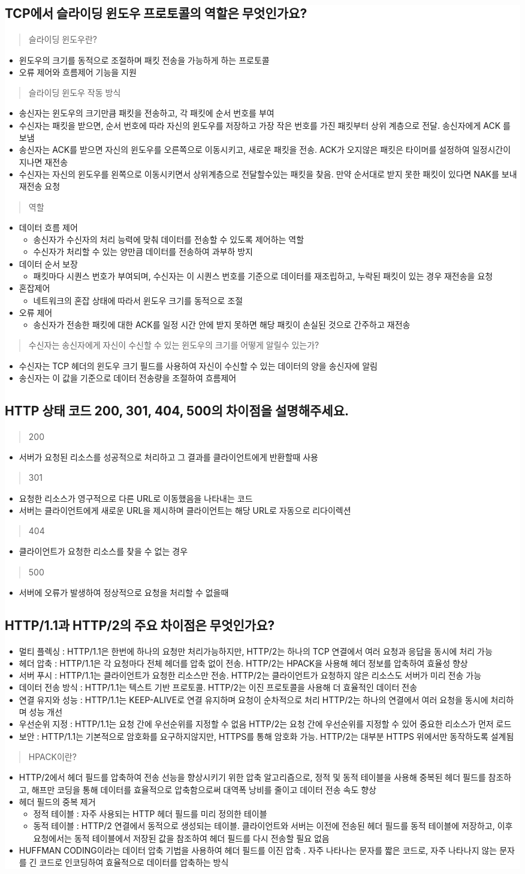 ## TCP에서 슬라이딩 윈도우 프로토콜의 역할은 무엇인가요?
> 슬라이딩 윈도우란?
- 윈도우의 크기를 동적으로 조절하며 패킷 전송을 가능하게 하는 프로토콜
- 오류 제어와 흐름제어 기능을 지원
  
> 슬라이딩 윈도우 작동 방식
- 송신자는 윈도우의 크기만큼 패킷을 전송하고, 각 패킷에 순서 번호를 부여
- 수신자는 패킷을 받으면, 순서 번호에 따라 자신의 윈도우를 저장하고 가장 작은 번호를 가진 패킷부터 상위 계층으로 전달. 송신자에게 ACK 를 보냄
- 송신자는 ACK를 받으면 자신의 윈도우를 오른쪽으로 이동시키고, 새로운 패킷을 전송. ACK가 오지않은 패킷은 타이머를 설정하여 일정시간이 지나면 재전송
- 수신자는 자신의 윈도우를 왼쪽으로 이동시키면서 상위계층으로 전달할수있는 패킷을 찾음. 만약 순서대로 받지 못한 패킷이 있다면 NAK를 보내 재전송 요청
> 역할 
- 데이터 흐름 제어
  + 송신자가 수신자의 처리 능력에 맞춰 데이터를 전송할 수 있도록 제어하는 역할
  + 수신자가 처리할 수 있는 양만큼 데이터를 전송하여 과부하 방지
- 데이터 순서 보장
  + 패킷마다 시퀀스 번호가 부여되며, 수신자는 이 시퀀스 번호를 기준으로 데이터를 재조립하고, 누락된 패킷이 있는 경우 재전송을 요청
- 혼잡제어 
  + 네트워크의 혼잡 상태에 따라서 윈도우 크기를 동적으로 조절
- 오류 제어
  + 송신자가 전송한 패킷에 대한 ACK를 일정 시간 안에 받지 못하면 해당 패킷이 손실된 것으로 간주하고 재전송

> 수신자는 송신자에게 자신이 수신할 수 있는 윈도우의 크기를 어떻게 알릴수 있는가?
- 수신자는 TCP 헤더의 윈도우 크기 필드를 사용하여 자신이 수신할 수 있는 데이터의 양을 송신자에 알림
- 송신자는 이 값을 기준으로 데이터 전송량을 조절하여 흐름제어

## HTTP 상태 코드 200, 301, 404, 500의 차이점을 설명해주세요.
> 200
- 서버가 요청된 리소스를 성공적으로 처리하고 그 결과를 클라이언트에게 반환할때 사용
> 301
- 요청한 리소스가 영구적으로 다른 URL로 이동했음을 나타내는 코드
- 서버는 클라이언트에게 새로운 URL을 제시하며 클라이언트는 해당 URL로 자동으로 리다이렉션 
> 404
- 클라이언트가 요청한 리소스를 찾을 수 없는 경우 
> 500
- 서버에 오류가 발생하여 정상적으로 요청을 처리할 수 없을때 

## HTTP/1.1과 HTTP/2의 주요 차이점은 무엇인가요?
- 멀티 플렉싱 : HTTP/1.1은 한번에 하나의 요청만 처리가능하지만, HTTP/2는 하나의 TCP 연결에서 여러 요청과 응답을 동시에 처리 가능
- 헤더 압축 : HTTP/1.1은 각 요청마다 전체 헤더를 압축 없이 전송. HTTP/2는 HPACK을 사용해 헤더 정보를 압축하여 효율성 향상
- 서버 푸시 : HTTP/1.1는 클라이언트가 요청한 리소스만 전송. HTTP/2는 클라이언트가 요청하지 않은 리소스도 서버가 미리 전송 가능
- 데이터 전송 방식 : HTTP/1.1는 텍스트 기반 프로토콜. HTTP/2는 이진 프로토콜을 사용해 더 효율적인 데이터 전송
- 연결 유지와 성능 : HTTP/1.1는 KEEP-ALIVE로 연결 유지하며 요청이 순차적으로 처리 HTTP/2는 하나의 연결에서 여러 요청을 동시에 처리하며 성능 개선
- 우선순위 지정 : HTTP/1.1는 요청 간에 우선순위를 지정할 수 없음 HTTP/2는 요청 간에 우선순위를 지정할 수 있어 중요한 리소스가 먼저 로드
- 보안 : HTTP/1.1는 기본적으로 암호화를 요구하지않지만, HTTPS를 통해 암호화 가능. HTTP/2는 대부분 HTTPS 위에서만 동작하도록 설계됨

> HPACK이란?
- HTTP/2에서 헤더 필드를 압축하여 전송 선능을 향상시키기 위한 압축 알고리즘으로, 정적 및 동적 테이블을 사용해 중복된 헤더 필드를 참조하고, 해프만 코딩을 통해 데이터를 효율적으로 압축함으로써 대역폭 낭비를 줄이고 데이터 전송 속도 향상
- 헤더 필드의 중복 제거
    + 정적 테이블 : 자주 사용되는 HTTP 헤더 필드를 미리 정의한 테이블
    + 동적 테이블 : HTTP/2 연결에서 동적으로 생성되는 테이블. 클라이언트와 서버는 이전에 전송된 헤더 필드를 동적 테이블에 저장하고, 이후 요청에서는 동적 테이블에서 저장된 값을 참조하여 헤더 필드를 다시 전송할 필요 없음
- HUFFMAN CODING이라는 데이터 압축 기법을 사용하여 헤더 필드를 이진 압축 . 자주 나타나는 문자를 짧은 코드로, 자주 나타나지 않는 문자를 긴 코드로 인코딩하여 효율적으로 데이터를 압축하는 방식 
  
